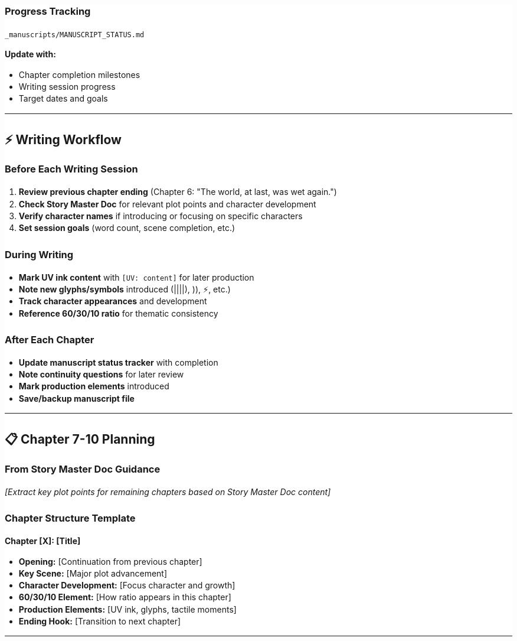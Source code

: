 ### Progress Tracking
```
_manuscripts/MANUSCRIPT_STATUS.md
```
**Update with:**
- Chapter completion milestones
- Writing session progress
- Target dates and goals

---

## ⚡ Writing Workflow

### Before Each Writing Session
1. **Review previous chapter ending** (Chapter 6: "The world, at last, was wet again.")
2. **Check Story Master Doc** for relevant plot points and character development
3. **Verify character names** if introducing or focusing on specific characters
4. **Set session goals** (word count, scene completion, etc.)

### During Writing
- **Mark UV ink content** with `[UV: content]` for later production
- **Note new glyphs/symbols** introduced (||||), )), ⚡, etc.)
- **Track character appearances** and development
- **Reference 60/30/10 ratio** for thematic consistency

### After Each Chapter
- **Update manuscript status tracker** with completion
- **Note continuity questions** for later review
- **Mark production elements** introduced
- **Save/backup manuscript file**

---

## 📋 Chapter 7-10 Planning

### From Story Master Doc Guidance
*[Extract key plot points for remaining chapters based on Story Master Doc content]*

### Chapter Structure Template
**Chapter [X]: [Title]**
- **Opening:** [Continuation from previous chapter]
- **Key Scene:** [Major plot advancement]
- **Character Development:** [Focus character and growth]
- **60/30/10 Element:** [How ratio appears in this chapter]
- **Production Elements:** [UV ink, glyphs, tactile moments]
- **Ending Hook:** [Transition to next chapter]

---
